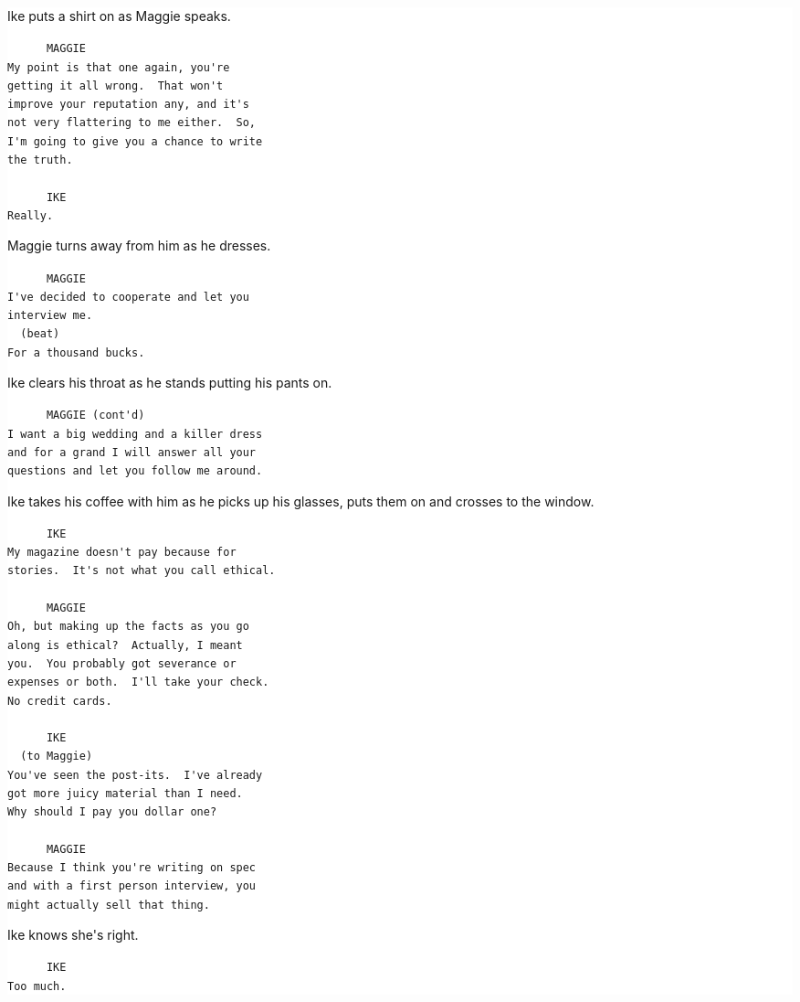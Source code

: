   Ike puts a shirt on as Maggie speaks.

          MAGGIE
    My point is that one again, you're
    getting it all wrong.  That won't
    improve your reputation any, and it's
    not very flattering to me either.  So,
    I'm going to give you a chance to write
    the truth.

          IKE
    Really.

  Maggie turns away from him as he dresses.

          MAGGIE
    I've decided to cooperate and let you
    interview me.
      (beat)
    For a thousand bucks.

  Ike clears his throat as he stands putting his pants on.

          MAGGIE (cont'd)
    I want a big wedding and a killer dress
    and for a grand I will answer all your
    questions and let you follow me around.

  Ike takes his coffee with him as he picks up his glasses, puts
  them on and crosses to the window.

          IKE
    My magazine doesn't pay because for
    stories.  It's not what you call ethical.

          MAGGIE
    Oh, but making up the facts as you go
    along is ethical?  Actually, I meant
    you.  You probably got severance or
    expenses or both.  I'll take your check.
    No credit cards.

          IKE
      (to Maggie)
    You've seen the post-its.  I've already
    got more juicy material than I need.
    Why should I pay you dollar one?

          MAGGIE
    Because I think you're writing on spec
    and with a first person interview, you
    might actually sell that thing.

  Ike knows she's right.

          IKE
    Too much.
